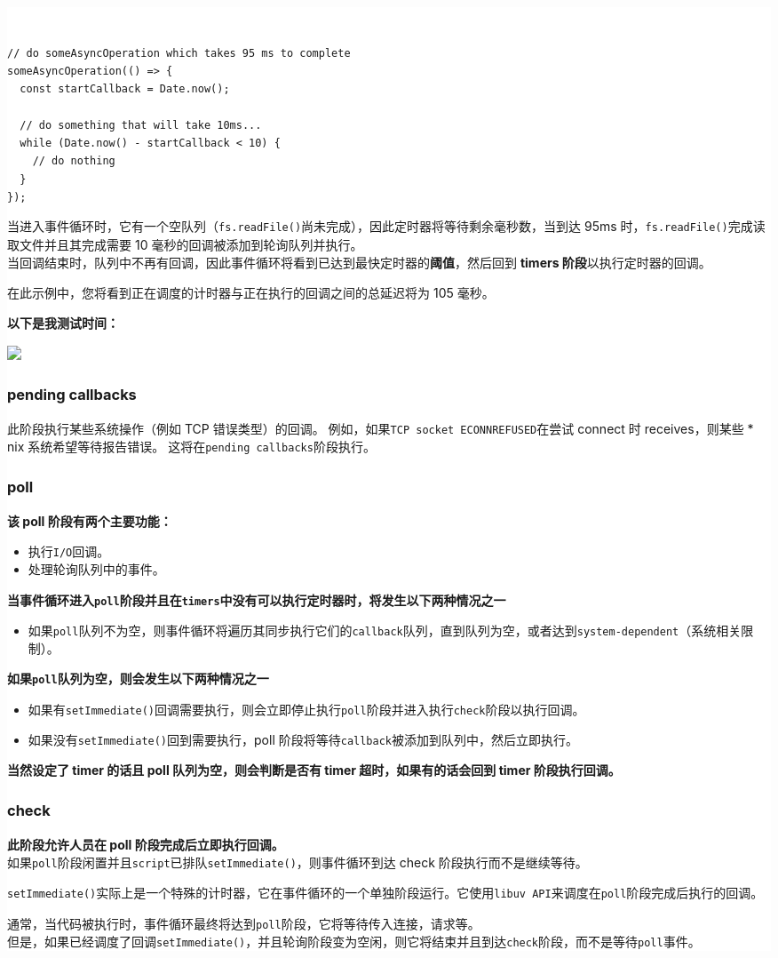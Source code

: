 ```


// do someAsyncOperation which takes 95 ms to complete
someAsyncOperation(() => {
  const startCallback = Date.now();

  // do something that will take 10ms...
  while (Date.now() - startCallback < 10) {
    // do nothing
  }
});
```

当进入事件循环时，它有一个空队列（`fs.readFile()`尚未完成），因此定时器将等待剩余毫秒数，当到达 95ms 时，`fs.readFile()`完成读取文件并且其完成需要 10 毫秒的回调被添加到轮询队列并执行。  
当回调结束时，队列中不再有回调，因此事件循环将看到已达到最快定时器的**阈值**，然后回到 **timers 阶段**以执行定时器的回调。

在此示例中，您将看到正在调度的计时器与正在执行的回调之间的总延迟将为 105 毫秒。

**以下是我测试时间：**

![](https://p1-jj.byteimg.com/tos-cn-i-t2oaga2asx/gold-user-assets/2019/1/19/16864b8177c25eaf~tplv-t2oaga2asx-zoom-in-crop-mark:3024:0:0:0.awebp)

### pending callbacks

此阶段执行某些系统操作（例如 TCP 错误类型）的回调。 例如，如果`TCP socket ECONNREFUSED`在尝试 connect 时 receives，则某些 * nix 系统希望等待报告错误。 这将在`pending callbacks`阶段执行。

### poll

**该 poll 阶段有两个主要功能：**

*   执行`I/O`回调。
*   处理轮询队列中的事件。

**当事件循环进入`poll`阶段并且在`timers`中没有可以执行定时器时，将发生以下两种情况之一**

*   如果`poll`队列不为空，则事件循环将遍历其同步执行它们的`callback`队列，直到队列为空，或者达到`system-dependent`（系统相关限制）。

**如果`poll`队列为空，则会发生以下两种情况之一**

*   如果有`setImmediate()`回调需要执行，则会立即停止执行`poll`阶段并进入执行`check`阶段以执行回调。
    
*   如果没有`setImmediate()`回到需要执行，poll 阶段将等待`callback`被添加到队列中，然后立即执行。
    

**当然设定了 timer 的话且 poll 队列为空，则会判断是否有 timer 超时，如果有的话会回到 timer 阶段执行回调。**

### check

**此阶段允许人员在 poll 阶段完成后立即执行回调。**  
如果`poll`阶段闲置并且`script`已排队`setImmediate()`，则事件循环到达 check 阶段执行而不是继续等待。

`setImmediate()`实际上是一个特殊的计时器，它在事件循环的一个单独阶段运行。它使用`libuv API`来调度在`poll`阶段完成后执行的回调。

通常，当代码被执行时，事件循环最终将达到`poll`阶段，它将等待传入连接，请求等。  
但是，如果已经调度了回调`setImmediate()`，并且轮询阶段变为空闲，则它将结束并且到达`check`阶段，而不是等待`poll`事件。
